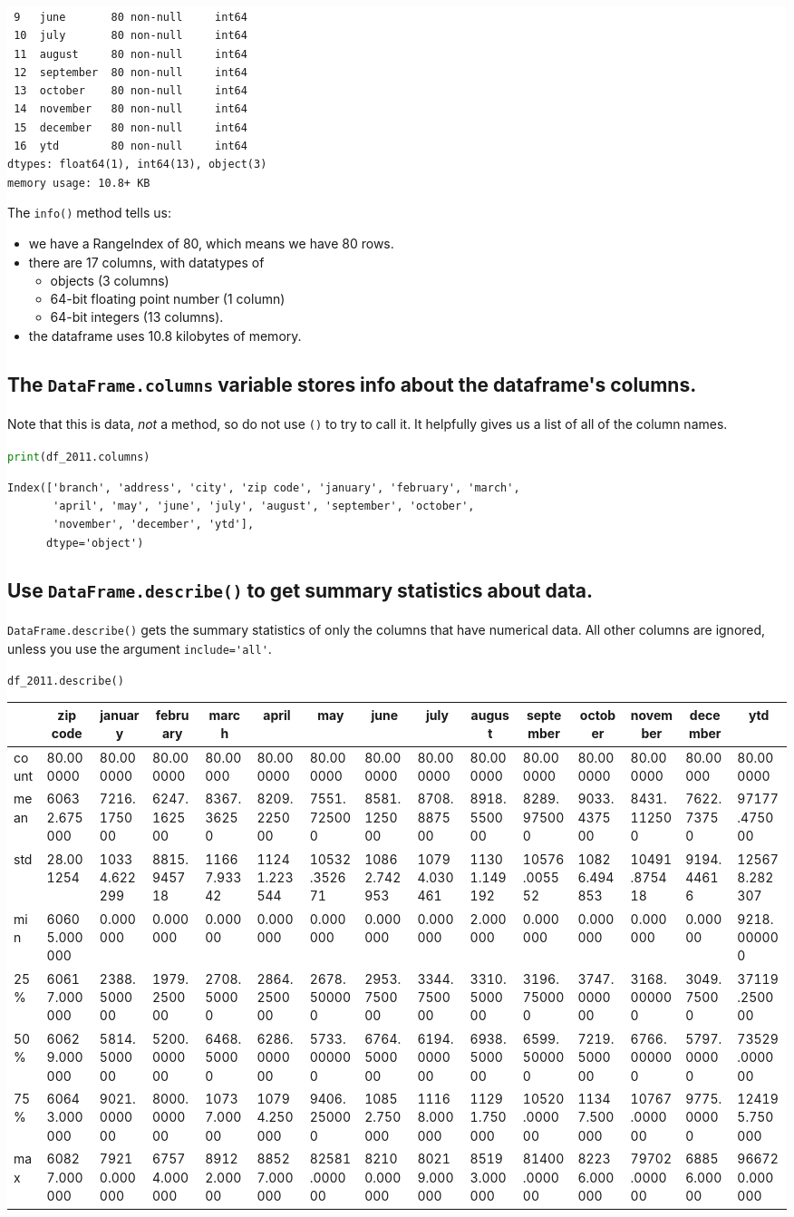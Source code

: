 ```output
 9   june       80 non-null     int64  
 10  july       80 non-null     int64  
 11  august     80 non-null     int64  
 12  september  80 non-null     int64  
 13  october    80 non-null     int64  
 14  november   80 non-null     int64  
 15  december   80 non-null     int64  
 16  ytd        80 non-null     int64  
dtypes: float64(1), int64(13), object(3)
memory usage: 10.8+ KB
```

The `info()` method tells us:

- we have a RangeIndex of 80, which means we have 80 rows.
- there are 17 columns, with datatypes of
  - objects (3 columns)
  - 64-bit floating point number (1 column)
  - 64-bit integers (13 columns).
- the dataframe uses 10.8 kilobytes of memory.

## The `DataFrame.columns` variable stores info about the dataframe's columns.

Note that this is data, *not* a method, so do not use `()` to try to call it. It helpfully gives us a list of all of the column names.

```python
print(df_2011.columns)
```

```output
Index(['branch', 'address', 'city', 'zip code', 'january', 'february', 'march',
       'april', 'may', 'june', 'july', 'august', 'september', 'october',
       'november', 'december', 'ytd'],
      dtype='object')
```

## Use `DataFrame.describe()` to get summary statistics about data.

`DataFrame.describe()` gets the summary statistics of only the columns that have numerical data. All other columns are ignored, unless you use the argument `include='all'`.

```python
df_2011.describe()
```
|       | zip code     | january      | february     | march       | april        | may          | june         | july         | august       | september    | october      | november     | december    | ytd           |
|-------|--------------|--------------|--------------|-------------|--------------|--------------|--------------|--------------|--------------|--------------|--------------|--------------|-------------|---------------|
| count | 80.000000    | 80.000000    | 80.000000    | 80.00000    | 80.000000    | 80.000000    | 80.000000    | 80.000000    | 80.000000    | 80.000000    | 80.000000    | 80.000000    | 80.00000    | 80.000000     |
| mean  | 60632.675000 | 7216.175000  | 6247.162500  | 8367.36250  | 8209.225000  | 7551.725000  | 8581.125000  | 8708.887500  | 8918.550000  | 8289.975000  | 9033.437500  | 8431.112500  | 7622.73750  | 97177.475000  |
| std   | 28.001254    | 10334.622299 | 8815.945718  | 11667.93342 | 11241.223544 | 10532.352671 | 10862.742953 | 10794.030461 | 11301.149192 | 10576.005552 | 10826.494853 | 10491.875418 | 9194.44616  | 125678.282307 |
| min   | 60605.000000 | 0.000000     | 0.000000     | 0.00000     | 0.000000     | 0.000000     | 0.000000     | 0.000000     | 2.000000     | 0.000000     | 0.000000     | 0.000000     | 0.00000     | 9218.000000   |
| 25%   | 60617.000000 | 2388.500000  | 1979.250000  | 2708.50000  | 2864.250000  | 2678.500000  | 2953.750000  | 3344.750000  | 3310.500000  | 3196.750000  | 3747.000000  | 3168.000000  | 3049.75000  | 37119.250000  |
| 50%   | 60629.000000 | 5814.500000  | 5200.000000  | 6468.50000  | 6286.000000  | 5733.000000  | 6764.500000  | 6194.000000  | 6938.500000  | 6599.500000  | 7219.500000  | 6766.000000  | 5797.00000  | 73529.000000  |
| 75%   | 60643.000000 | 9021.000000  | 8000.000000  | 10737.00000 | 10794.250000 | 9406.250000  | 10852.750000 | 11168.000000 | 11291.750000 | 10520.000000 | 11347.500000 | 10767.000000 | 9775.00000  | 124195.750000 |
| max   | 60827.000000 | 79210.000000 | 67574.000000 | 89122.00000 | 88527.000000 | 82581.000000 | 82100.000000 | 80219.000000 | 85193.000000 | 81400.000000 | 82236.000000 | 79702.000000 | 68856.00000 | 966720.000000 |
